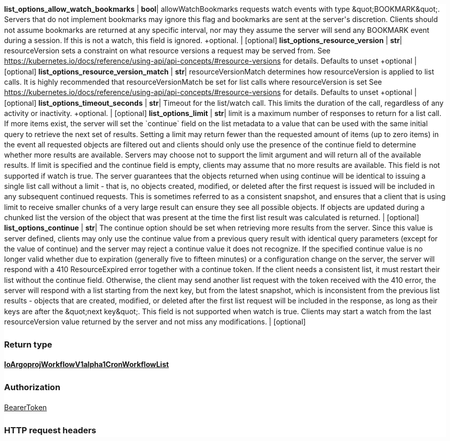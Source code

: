  **list_options_allow_watch_bookmarks** | **bool**| allowWatchBookmarks requests watch events with type \&quot;BOOKMARK\&quot;. Servers that do not implement bookmarks may ignore this flag and bookmarks are sent at the server&#39;s discretion. Clients should not assume bookmarks are returned at any specific interval, nor may they assume the server will send any BOOKMARK event during a session. If this is not a watch, this field is ignored. +optional. | [optional] 
 **list_options_resource_version** | **str**| resourceVersion sets a constraint on what resource versions a request may be served from. See https://kubernetes.io/docs/reference/using-api/api-concepts/#resource-versions for details.  Defaults to unset +optional | [optional] 
 **list_options_resource_version_match** | **str**| resourceVersionMatch determines how resourceVersion is applied to list calls. It is highly recommended that resourceVersionMatch be set for list calls where resourceVersion is set See https://kubernetes.io/docs/reference/using-api/api-concepts/#resource-versions for details.  Defaults to unset +optional | [optional] 
 **list_options_timeout_seconds** | **str**| Timeout for the list/watch call. This limits the duration of the call, regardless of any activity or inactivity. +optional. | [optional] 
 **list_options_limit** | **str**| limit is a maximum number of responses to return for a list call. If more items exist, the server will set the &#x60;continue&#x60; field on the list metadata to a value that can be used with the same initial query to retrieve the next set of results. Setting a limit may return fewer than the requested amount of items (up to zero items) in the event all requested objects are filtered out and clients should only use the presence of the continue field to determine whether more results are available. Servers may choose not to support the limit argument and will return all of the available results. If limit is specified and the continue field is empty, clients may assume that no more results are available. This field is not supported if watch is true.  The server guarantees that the objects returned when using continue will be identical to issuing a single list call without a limit - that is, no objects created, modified, or deleted after the first request is issued will be included in any subsequent continued requests. This is sometimes referred to as a consistent snapshot, and ensures that a client that is using limit to receive smaller chunks of a very large result can ensure they see all possible objects. If objects are updated during a chunked list the version of the object that was present at the time the first list result was calculated is returned. | [optional] 
 **list_options_continue** | **str**| The continue option should be set when retrieving more results from the server. Since this value is server defined, clients may only use the continue value from a previous query result with identical query parameters (except for the value of continue) and the server may reject a continue value it does not recognize. If the specified continue value is no longer valid whether due to expiration (generally five to fifteen minutes) or a configuration change on the server, the server will respond with a 410 ResourceExpired error together with a continue token. If the client needs a consistent list, it must restart their list without the continue field. Otherwise, the client may send another list request with the token received with the 410 error, the server will respond with a list starting from the next key, but from the latest snapshot, which is inconsistent from the previous list results - objects that are created, modified, or deleted after the first list request will be included in the response, as long as their keys are after the \&quot;next key\&quot;.  This field is not supported when watch is true. Clients may start a watch from the last resourceVersion value returned by the server and not miss any modifications. | [optional] 

### Return type

[**IoArgoprojWorkflowV1alpha1CronWorkflowList**](IoArgoprojWorkflowV1alpha1CronWorkflowList.md)

### Authorization

[BearerToken](../README.md#BearerToken)

### HTTP request headers

